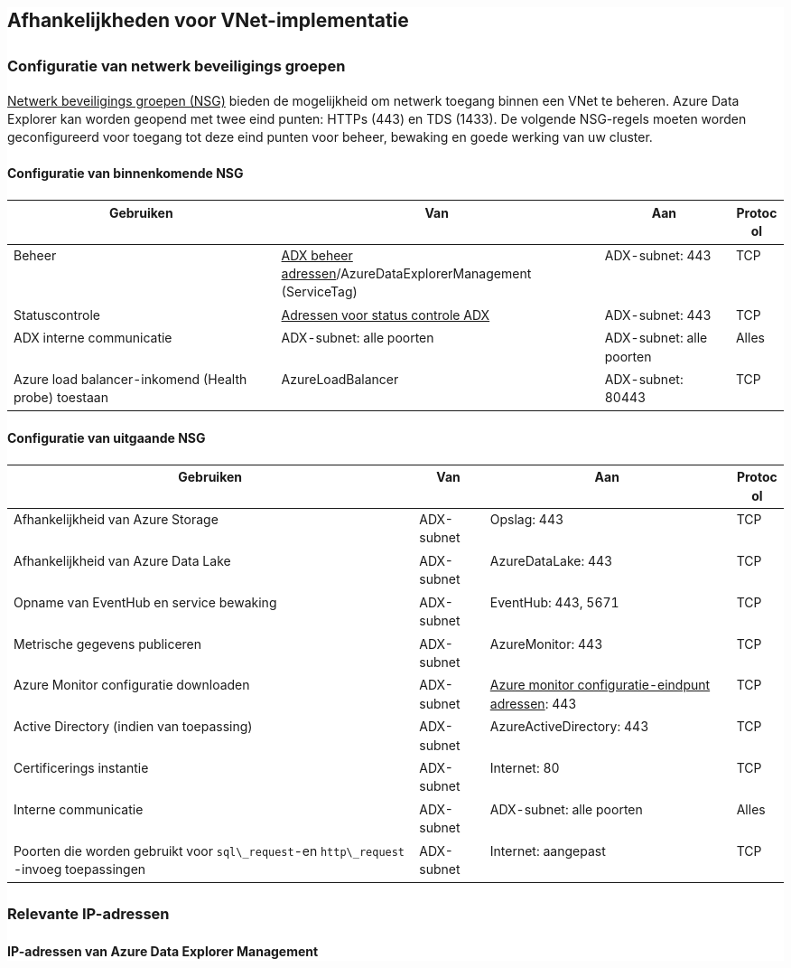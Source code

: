 ## <a name="dependencies-for-vnet-deployment"></a>Afhankelijkheden voor VNet-implementatie

### <a name="network-security-groups-configuration"></a>Configuratie van netwerk beveiligings groepen

[Netwerk beveiligings groepen (NSG)](/azure/virtual-network/security-overview) bieden de mogelijkheid om netwerk toegang binnen een VNet te beheren. Azure Data Explorer kan worden geopend met twee eind punten: HTTPs (443) en TDS (1433). De volgende NSG-regels moeten worden geconfigureerd voor toegang tot deze eind punten voor beheer, bewaking en goede werking van uw cluster.

#### <a name="inbound-nsg-configuration"></a>Configuratie van binnenkomende NSG

| **Gebruiken**   | **Van**   | **Aan**   | **Protocol**   |
| --- | --- | --- | --- |
| Beheer  |[ADX beheer adressen](#azure-data-explorer-management-ip-addresses)/AzureDataExplorerManagement (ServiceTag) | ADX-subnet: 443  | TCP  |
| Statuscontrole  | [Adressen voor status controle ADX](#health-monitoring-addresses)  | ADX-subnet: 443  | TCP  |
| ADX interne communicatie  | ADX-subnet: alle poorten  | ADX-subnet: alle poorten  | Alles  |
| Azure load balancer-inkomend (Health probe) toestaan  | AzureLoadBalancer  | ADX-subnet: 80443  | TCP  |

#### <a name="outbound-nsg-configuration"></a>Configuratie van uitgaande NSG

| **Gebruiken**   | **Van**   | **Aan**   | **Protocol**   |
| --- | --- | --- | --- |
| Afhankelijkheid van Azure Storage  | ADX-subnet  | Opslag: 443  | TCP  |
| Afhankelijkheid van Azure Data Lake  | ADX-subnet  | AzureDataLake: 443  | TCP  |
| Opname van EventHub en service bewaking  | ADX-subnet  | EventHub: 443, 5671  | TCP  |
| Metrische gegevens publiceren  | ADX-subnet  | AzureMonitor: 443 | TCP  |
| Azure Monitor configuratie downloaden  | ADX-subnet  | [Azure monitor configuratie-eindpunt adressen](#azure-monitor-configuration-endpoint-addresses): 443 | TCP  |
| Active Directory (indien van toepassing) | ADX-subnet | AzureActiveDirectory: 443 | TCP |
| Certificerings instantie | ADX-subnet | Internet: 80 | TCP |
| Interne communicatie  | ADX-subnet  | ADX-subnet: alle poorten  | Alles  |
| Poorten die worden gebruikt voor `sql\_request`-en `http\_request`-invoeg toepassingen  | ADX-subnet  | Internet: aangepast  | TCP  |

### <a name="relevant-ip-addresses"></a>Relevante IP-adressen

#### <a name="azure-data-explorer-management-ip-addresses"></a>IP-adressen van Azure Data Explorer Management
